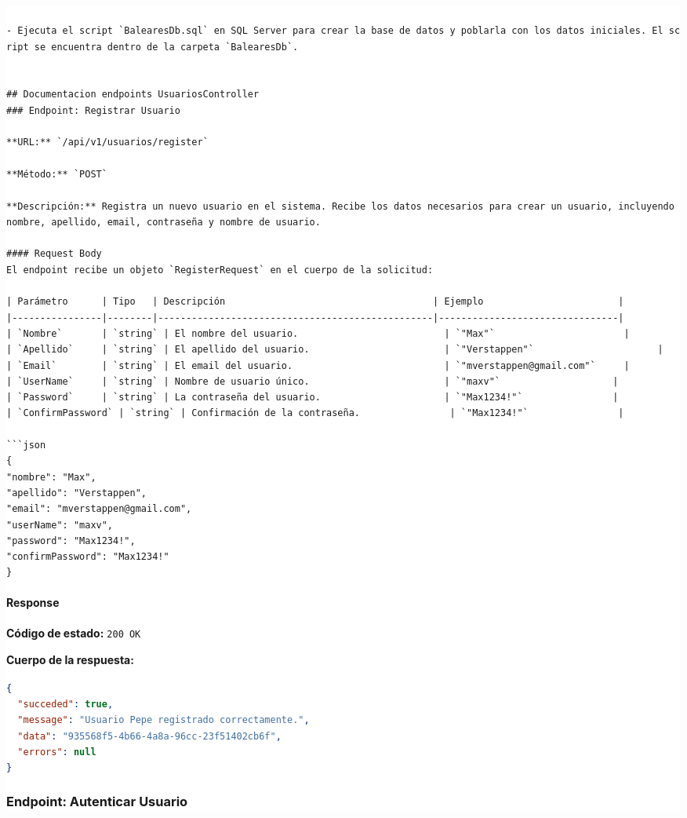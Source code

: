   ```
  
- Ejecuta el script `BalearesDb.sql` en SQL Server para crear la base de datos y poblarla con los datos iniciales. El script se encuentra dentro de la carpeta `BalearesDb`.


## Documentacion endpoints UsuariosController
### Endpoint: Registrar Usuario

**URL:** `/api/v1/usuarios/register`

**Método:** `POST`

**Descripción:** Registra un nuevo usuario en el sistema. Recibe los datos necesarios para crear un usuario, incluyendo nombre, apellido, email, contraseña y nombre de usuario.

#### Request Body
El endpoint recibe un objeto `RegisterRequest` en el cuerpo de la solicitud:

| Parámetro      | Tipo   | Descripción                                     | Ejemplo                        |
|----------------|--------|-------------------------------------------------|--------------------------------|
| `Nombre`       | `string` | El nombre del usuario.                          | `"Max"`                       |
| `Apellido`     | `string` | El apellido del usuario.                        | `"Verstappen"`                      |
| `Email`        | `string` | El email del usuario.                           | `"mverstappen@gmail.com"`     |
| `UserName`     | `string` | Nombre de usuario único.                        | `"maxv"`                    |
| `Password`     | `string` | La contraseña del usuario.                      | `"Max1234!"`                |
| `ConfirmPassword` | `string` | Confirmación de la contraseña.                | `"Max1234!"`                |

```json
{
  "nombre": "Max",
  "apellido": "Verstappen",
  "email": "mverstappen@gmail.com",
  "userName": "maxv",
  "password": "Max1234!",
  "confirmPassword": "Max1234!"
}
```

#### Response
**Código de estado:** `200 OK`

**Cuerpo de la respuesta:**
```json
{
  "succeded": true,
  "message": "Usuario Pepe registrado correctamente.",
  "data": "935568f5-4b66-4a8a-96cc-23f51402cb6f",
  "errors": null
}
```
### Endpoint: Autenticar Usuario
